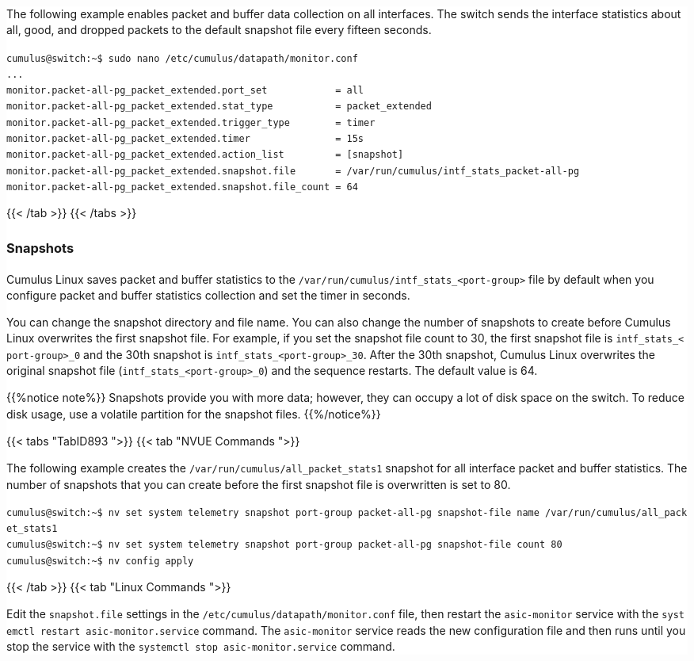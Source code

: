 The following example enables packet and buffer data collection on all interfaces. The switch sends the interface statistics about all, good, and dropped packets to the default snapshot file every fifteen seconds.

```
cumulus@switch:~$ sudo nano /etc/cumulus/datapath/monitor.conf
...
monitor.packet-all-pg_packet_extended.port_set            = all
monitor.packet-all-pg_packet_extended.stat_type           = packet_extended
monitor.packet-all-pg_packet_extended.trigger_type        = timer
monitor.packet-all-pg_packet_extended.timer               = 15s
monitor.packet-all-pg_packet_extended.action_list         = [snapshot]
monitor.packet-all-pg_packet_extended.snapshot.file       = /var/run/cumulus/intf_stats_packet-all-pg
monitor.packet-all-pg_packet_extended.snapshot.file_count = 64
```

{{< /tab >}}
{{< /tabs >}}

### Snapshots

Cumulus Linux saves packet and buffer statistics to the `/var/run/cumulus/intf_stats_<port-group>` file by default when you configure packet and buffer statistics collection and set the timer in seconds.

You can change the snapshot directory and file name. You can also change the number of snapshots to create before Cumulus Linux overwrites the first snapshot file. For example, if you set the snapshot file count to 30, the first snapshot file is `intf_stats_<port-group>_0` and the 30th snapshot is `intf_stats_<port-group>_30`. After the 30th snapshot, Cumulus Linux overwrites the original snapshot file (`intf_stats_<port-group>_0`) and the sequence restarts. The default value is 64.

{{%notice note%}}
Snapshots provide you with more data; however, they can occupy a lot of disk space on the switch. To reduce disk usage, use a volatile partition for the snapshot files.
{{%/notice%}}

{{< tabs "TabID893 ">}}
{{< tab "NVUE Commands ">}}

The following example creates the `/var/run/cumulus/all_packet_stats1` snapshot for all interface packet and buffer statistics. The number of snapshots that you can create before the first snapshot file is overwritten is set to 80.

```
cumulus@switch:~$ nv set system telemetry snapshot port-group packet-all-pg snapshot-file name /var/run/cumulus/all_packet_stats1 
cumulus@switch:~$ nv set system telemetry snapshot port-group packet-all-pg snapshot-file count 80 
cumulus@switch:~$ nv config apply
```

{{< /tab >}}
{{< tab "Linux Commands ">}}

Edit the `snapshot.file` settings in the `/etc/cumulus/datapath/monitor.conf` file, then restart the `asic-monitor` service with the `systemctl restart asic-monitor.service` command. The `asic-monitor` service reads the new configuration file and then runs until you stop the service with the `systemctl stop asic-monitor.service` command.
